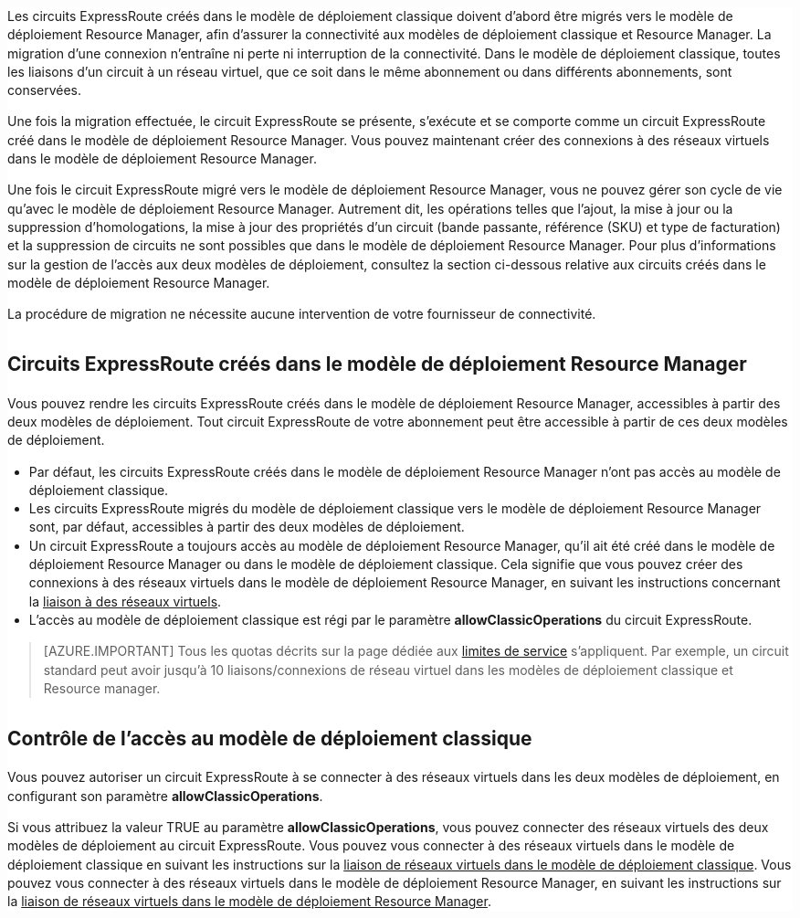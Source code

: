 Les circuits ExpressRoute créés dans le modèle de déploiement classique doivent d’abord être migrés vers le modèle de déploiement Resource Manager, afin d’assurer la connectivité aux modèles de déploiement classique et Resource Manager. La migration d’une connexion n’entraîne ni perte ni interruption de la connectivité. Dans le modèle de déploiement classique, toutes les liaisons d’un circuit à un réseau virtuel, que ce soit dans le même abonnement ou dans différents abonnements, sont conservées.

Une fois la migration effectuée, le circuit ExpressRoute se présente, s’exécute et se comporte comme un circuit ExpressRoute créé dans le modèle de déploiement Resource Manager. Vous pouvez maintenant créer des connexions à des réseaux virtuels dans le modèle de déploiement Resource Manager.

Une fois le circuit ExpressRoute migré vers le modèle de déploiement Resource Manager, vous ne pouvez gérer son cycle de vie qu’avec le modèle de déploiement Resource Manager. Autrement dit, les opérations telles que l’ajout, la mise à jour ou la suppression d’homologations, la mise à jour des propriétés d’un circuit (bande passante, référence (SKU) et type de facturation) et la suppression de circuits ne sont possibles que dans le modèle de déploiement Resource Manager. Pour plus d’informations sur la gestion de l’accès aux deux modèles de déploiement, consultez la section ci-dessous relative aux circuits créés dans le modèle de déploiement Resource Manager.

La procédure de migration ne nécessite aucune intervention de votre fournisseur de connectivité.

## Circuits ExpressRoute créés dans le modèle de déploiement Resource Manager

Vous pouvez rendre les circuits ExpressRoute créés dans le modèle de déploiement Resource Manager, accessibles à partir des deux modèles de déploiement. Tout circuit ExpressRoute de votre abonnement peut être accessible à partir de ces deux modèles de déploiement.

- Par défaut, les circuits ExpressRoute créés dans le modèle de déploiement Resource Manager n’ont pas accès au modèle de déploiement classique.
- Les circuits ExpressRoute migrés du modèle de déploiement classique vers le modèle de déploiement Resource Manager sont, par défaut, accessibles à partir des deux modèles de déploiement.
- Un circuit ExpressRoute a toujours accès au modèle de déploiement Resource Manager, qu’il ait été créé dans le modèle de déploiement Resource Manager ou dans le modèle de déploiement classique. Cela signifie que vous pouvez créer des connexions à des réseaux virtuels dans le modèle de déploiement Resource Manager, en suivant les instructions concernant la [liaison à des réseaux virtuels](expressroute-howto-linkvnet-arm.md).
- L’accès au modèle de déploiement classique est régi par le paramètre **allowClassicOperations** du circuit ExpressRoute.

>[AZURE.IMPORTANT] Tous les quotas décrits sur la page dédiée aux [limites de service](../azure-subscription-service-limits.md) s’appliquent. Par exemple, un circuit standard peut avoir jusqu’à 10 liaisons/connexions de réseau virtuel dans les modèles de déploiement classique et Resource manager.


## Contrôle de l’accès au modèle de déploiement classique

Vous pouvez autoriser un circuit ExpressRoute à se connecter à des réseaux virtuels dans les deux modèles de déploiement, en configurant son paramètre **allowClassicOperations**.

Si vous attribuez la valeur TRUE au paramètre **allowClassicOperations**, vous pouvez connecter des réseaux virtuels des deux modèles de déploiement au circuit ExpressRoute. Vous pouvez vous connecter à des réseaux virtuels dans le modèle de déploiement classique en suivant les instructions sur la [liaison de réseaux virtuels dans le modèle de déploiement classique](expressroute-howto-linkvnet-classic.md). Vous pouvez vous connecter à des réseaux virtuels dans le modèle de déploiement Resource Manager, en suivant les instructions sur la [liaison de réseaux virtuels dans le modèle de déploiement Resource Manager](expressroute-howto-linkvnet-arm.md).
